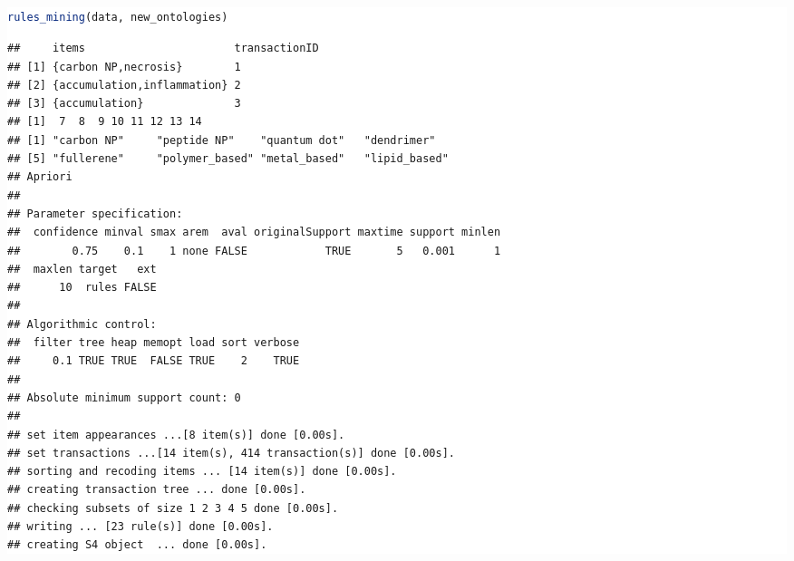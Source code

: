 ``` r
rules_mining(data, new_ontologies)
```

    ##     items                       transactionID
    ## [1] {carbon NP,necrosis}        1            
    ## [2] {accumulation,inflammation} 2            
    ## [3] {accumulation}              3            
    ## [1]  7  8  9 10 11 12 13 14
    ## [1] "carbon NP"     "peptide NP"    "quantum dot"   "dendrimer"    
    ## [5] "fullerene"     "polymer_based" "metal_based"   "lipid_based"  
    ## Apriori
    ## 
    ## Parameter specification:
    ##  confidence minval smax arem  aval originalSupport maxtime support minlen
    ##        0.75    0.1    1 none FALSE            TRUE       5   0.001      1
    ##  maxlen target   ext
    ##      10  rules FALSE
    ## 
    ## Algorithmic control:
    ##  filter tree heap memopt load sort verbose
    ##     0.1 TRUE TRUE  FALSE TRUE    2    TRUE
    ## 
    ## Absolute minimum support count: 0 
    ## 
    ## set item appearances ...[8 item(s)] done [0.00s].
    ## set transactions ...[14 item(s), 414 transaction(s)] done [0.00s].
    ## sorting and recoding items ... [14 item(s)] done [0.00s].
    ## creating transaction tree ... done [0.00s].
    ## checking subsets of size 1 2 3 4 5 done [0.00s].
    ## writing ... [23 rule(s)] done [0.00s].
    ## creating S4 object  ... done [0.00s].